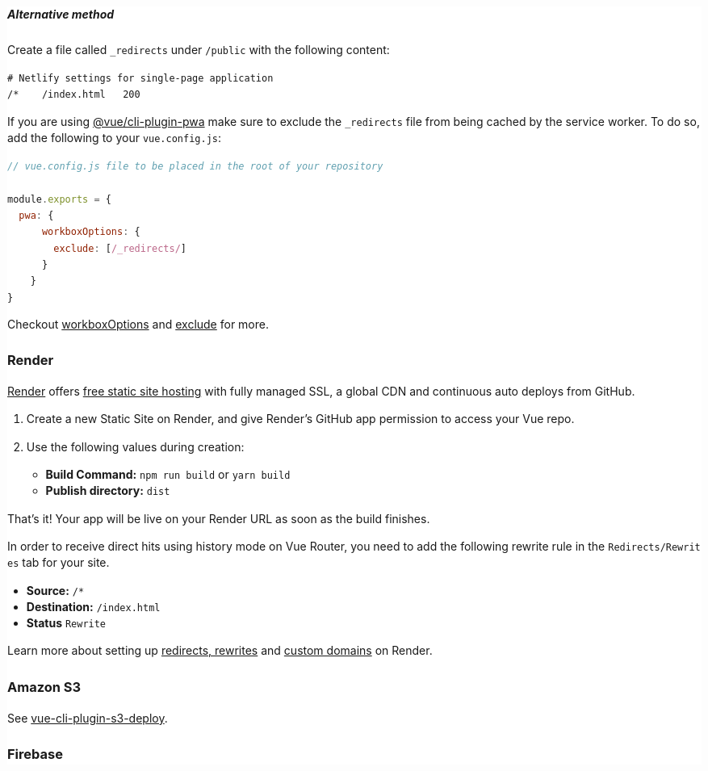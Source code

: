 ##### Alternative method
Create a file called `_redirects` under `/public` with the following content:

```
# Netlify settings for single-page application
/*    /index.html   200
```

If you are using [@vue/cli-plugin-pwa](https://cli.vuejs.org/core-plugins/pwa.html#vue-cli-plugin-pwa) make sure to exclude the `_redirects` file from being cached by the service worker.
To do so, add the following to your `vue.config.js`:
```javascript
// vue.config.js file to be placed in the root of your repository

module.exports = {
  pwa: {
      workboxOptions: {
        exclude: [/_redirects/]
      }
    }
}
```
Checkout [workboxOptions](https://cli.vuejs.org/core-plugins/pwa.html#configuration) and [exclude](https://developers.google.com/web/tools/workbox/reference-docs/latest/module-workbox-webpack-plugin.InjectManifest#InjectManifest) for more.

### Render

[Render](https://render.com) offers [free static site hosting](https://render.com/docs/static-sites) with fully managed SSL, a global CDN and continuous auto deploys from GitHub.

1. Create a new Static Site on Render, and give Render’s GitHub app permission to access your Vue repo.

2. Use the following values during creation:

    - **Build Command:** `npm run build` or `yarn build`
    - **Publish directory:** `dist`

That’s it! Your app will be live on your Render URL as soon as the build finishes.

In order to receive direct hits using history mode on Vue Router, you need to add the following rewrite rule in the `Redirects/Rewrites` tab for your site.

  - **Source:** `/*`
  - **Destination:** `/index.html`
  - **Status** `Rewrite`

Learn more about setting up [redirects, rewrites](https://render.com/docs/redirects-rewrites) and [custom domains](https://render.com/docs/custom-domains) on Render.

### Amazon S3

See [vue-cli-plugin-s3-deploy](https://github.com/multiplegeorges/vue-cli-plugin-s3-deploy).

### Firebase
